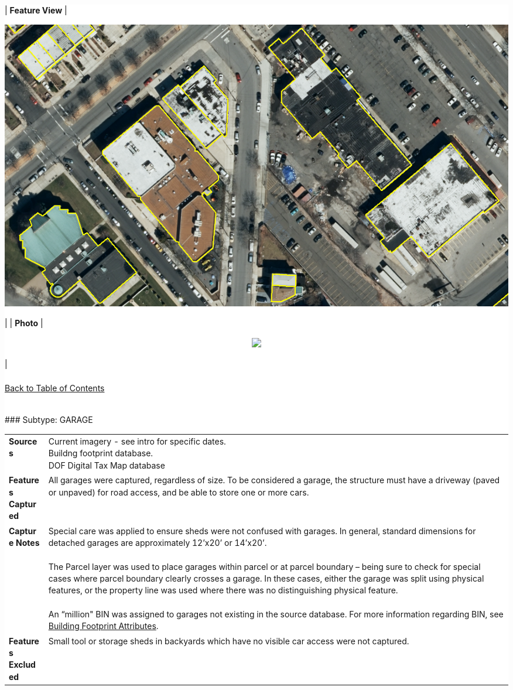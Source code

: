| **Feature View** | <br><p align="center">![Build_Foot](Images/FeatureViews/Build_Foot.png)</p> |
| **Photo** | <br><p align="center">![](Images/Photos/)</p> |<br><br>
[Back to Table of Contents](#table-of-contents)

<br>
### Subtype: GARAGE

|     |     |
| --- | --- |
| **Sources** | Current imagery - see intro for specific dates.<br>Buildng footprint database. <br> DOF Digital Tax Map database |
| **Features Captured** | All garages were captured, regardless of size.  To be considered a garage, the structure must have a driveway (paved or unpaved) for road  access, and be able to store one or more cars. |
| **Capture Notes** | Special care was applied to ensure sheds were not confused with garages. In general, standard dimensions for detached garages are approximately 12’x20’ or 14’x20’.<br><br>The Parcel layer was used to place garages within parcel or at parcel boundary – being sure to check for special cases where parcel boundary clearly crosses a garage. In these cases, either the garage was split using physical features, or the property line was used where there was no distinguishing physical feature.<br><br>An “million" BIN was assigned to garages not existing in the source database. For more information regarding BIN, see [Building Footprint Attributes](#building-footprint-attributes). |
| **Features Excluded** | Small tool or storage sheds in backyards which have no visible car access were not captured. | 